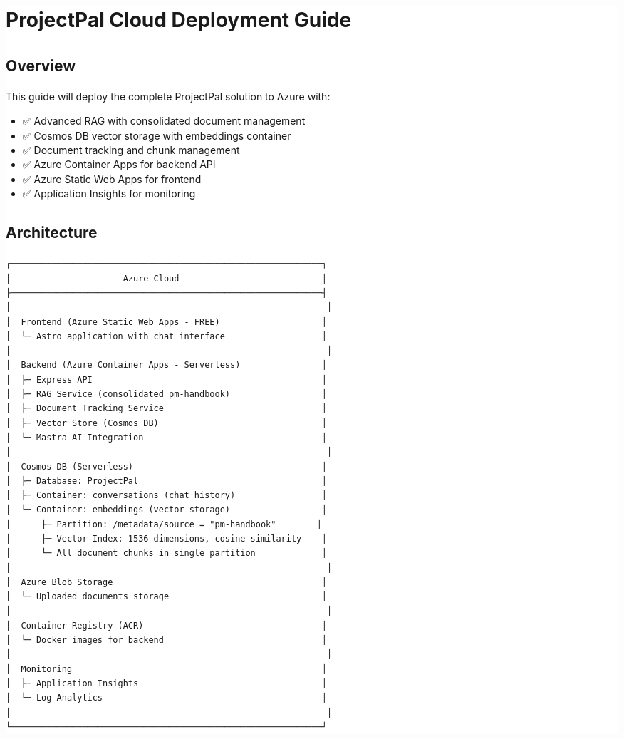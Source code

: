 # ProjectPal Cloud Deployment Guide

## Overview
This guide will deploy the complete ProjectPal solution to Azure with:
- ✅ Advanced RAG with consolidated document management
- ✅ Cosmos DB vector storage with embeddings container
- ✅ Document tracking and chunk management
- ✅ Azure Container Apps for backend API
- ✅ Azure Static Web Apps for frontend
- ✅ Application Insights for monitoring

## Architecture

```
┌─────────────────────────────────────────────────────────────┐
│                      Azure Cloud                            │
├─────────────────────────────────────────────────────────────┤
│                                                              │
│  Frontend (Azure Static Web Apps - FREE)                    │
│  └─ Astro application with chat interface                   │
│                                                              │
│  Backend (Azure Container Apps - Serverless)                │
│  ├─ Express API                                             │
│  ├─ RAG Service (consolidated pm-handbook)                  │
│  ├─ Document Tracking Service                               │
│  ├─ Vector Store (Cosmos DB)                                │
│  └─ Mastra AI Integration                                   │
│                                                              │
│  Cosmos DB (Serverless)                                     │
│  ├─ Database: ProjectPal                                    │
│  ├─ Container: conversations (chat history)                 │
│  └─ Container: embeddings (vector storage)                  │
│      ├─ Partition: /metadata/source = "pm-handbook"        │
│      ├─ Vector Index: 1536 dimensions, cosine similarity    │
│      └─ All document chunks in single partition             │
│                                                              │
│  Azure Blob Storage                                         │
│  └─ Uploaded documents storage                              │
│                                                              │
│  Container Registry (ACR)                                   │
│  └─ Docker images for backend                               │
│                                                              │
│  Monitoring                                                 │
│  ├─ Application Insights                                    │
│  └─ Log Analytics                                           │
│                                                              │
└─────────────────────────────────────────────────────────────┘
```
